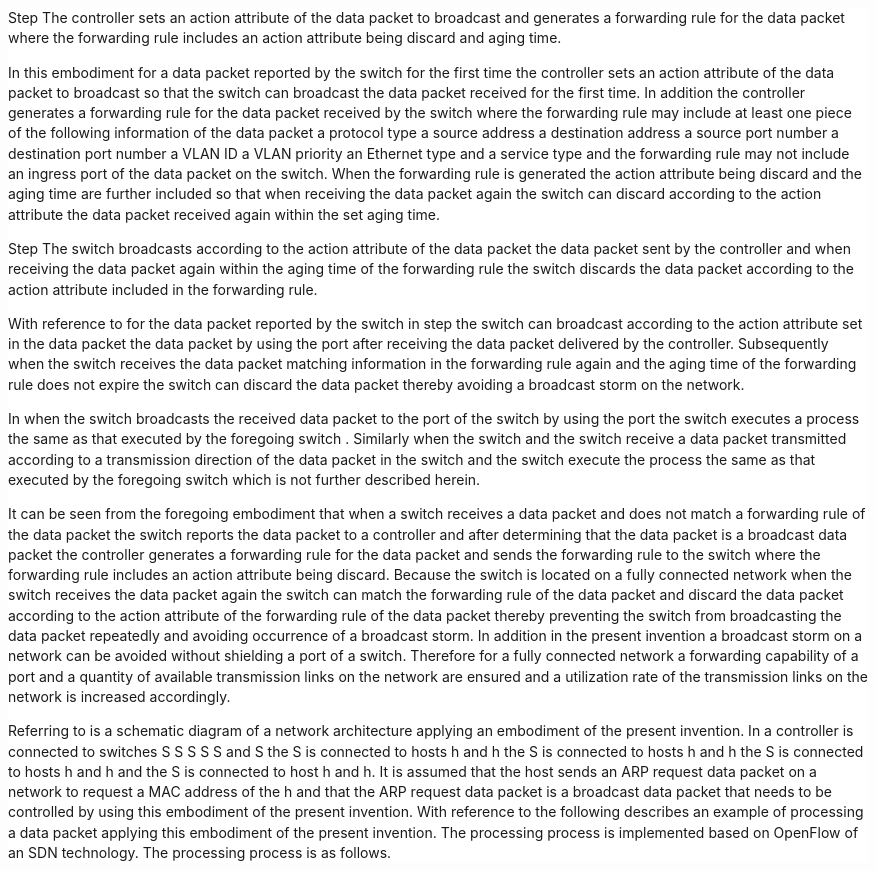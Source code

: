 Step The controller sets an action attribute of the data packet to broadcast and generates a forwarding rule for the data packet where the forwarding rule includes an action attribute being discard and aging time.

In this embodiment for a data packet reported by the switch for the first time the controller sets an action attribute of the data packet to broadcast so that the switch can broadcast the data packet received for the first time. In addition the controller generates a forwarding rule for the data packet received by the switch where the forwarding rule may include at least one piece of the following information of the data packet a protocol type a source address a destination address a source port number a destination port number a VLAN ID a VLAN priority an Ethernet type and a service type and the forwarding rule may not include an ingress port of the data packet on the switch. When the forwarding rule is generated the action attribute being discard and the aging time are further included so that when receiving the data packet again the switch can discard according to the action attribute the data packet received again within the set aging time.

Step The switch broadcasts according to the action attribute of the data packet the data packet sent by the controller and when receiving the data packet again within the aging time of the forwarding rule the switch discards the data packet according to the action attribute included in the forwarding rule.

With reference to for the data packet reported by the switch in step the switch can broadcast according to the action attribute set in the data packet the data packet by using the port after receiving the data packet delivered by the controller. Subsequently when the switch receives the data packet matching information in the forwarding rule again and the aging time of the forwarding rule does not expire the switch can discard the data packet thereby avoiding a broadcast storm on the network.

In when the switch broadcasts the received data packet to the port of the switch by using the port the switch executes a process the same as that executed by the foregoing switch . Similarly when the switch and the switch receive a data packet transmitted according to a transmission direction of the data packet in the switch and the switch execute the process the same as that executed by the foregoing switch which is not further described herein.

It can be seen from the foregoing embodiment that when a switch receives a data packet and does not match a forwarding rule of the data packet the switch reports the data packet to a controller and after determining that the data packet is a broadcast data packet the controller generates a forwarding rule for the data packet and sends the forwarding rule to the switch where the forwarding rule includes an action attribute being discard. Because the switch is located on a fully connected network when the switch receives the data packet again the switch can match the forwarding rule of the data packet and discard the data packet according to the action attribute of the forwarding rule of the data packet thereby preventing the switch from broadcasting the data packet repeatedly and avoiding occurrence of a broadcast storm. In addition in the present invention a broadcast storm on a network can be avoided without shielding a port of a switch. Therefore for a fully connected network a forwarding capability of a port and a quantity of available transmission links on the network are ensured and a utilization rate of the transmission links on the network is increased accordingly.

Referring to is a schematic diagram of a network architecture applying an embodiment of the present invention. In a controller is connected to switches S S S S S and S the S is connected to hosts h and h the S is connected to hosts h and h the S is connected to hosts h and h and the S is connected to host h and h. It is assumed that the host sends an ARP request data packet on a network to request a MAC address of the h and that the ARP request data packet is a broadcast data packet that needs to be controlled by using this embodiment of the present invention. With reference to the following describes an example of processing a data packet applying this embodiment of the present invention. The processing process is implemented based on OpenFlow of an SDN technology. The processing process is as follows.
